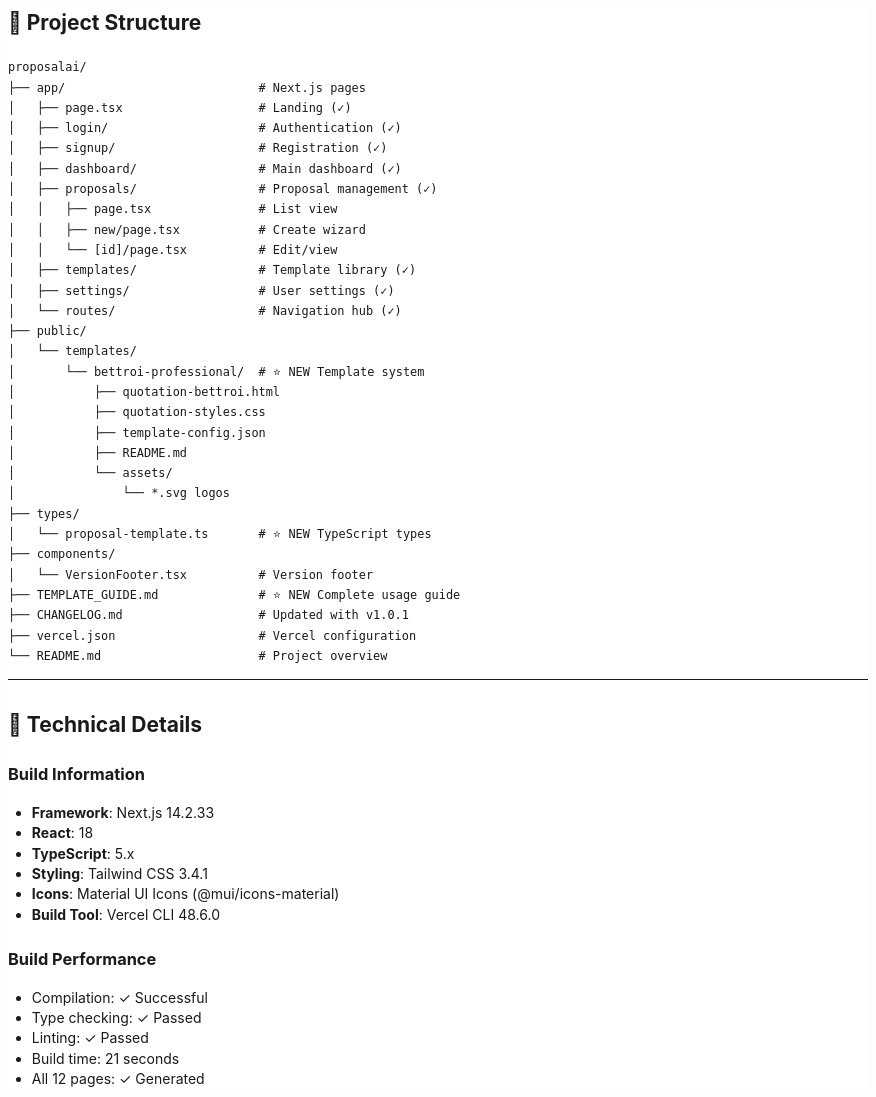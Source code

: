 ## 📁 Project Structure

```
proposalai/
├── app/                           # Next.js pages
│   ├── page.tsx                   # Landing (✓)
│   ├── login/                     # Authentication (✓)
│   ├── signup/                    # Registration (✓)
│   ├── dashboard/                 # Main dashboard (✓)
│   ├── proposals/                 # Proposal management (✓)
│   │   ├── page.tsx               # List view
│   │   ├── new/page.tsx           # Create wizard
│   │   └── [id]/page.tsx          # Edit/view
│   ├── templates/                 # Template library (✓)
│   ├── settings/                  # User settings (✓)
│   └── routes/                    # Navigation hub (✓)
├── public/
│   └── templates/
│       └── bettroi-professional/  # ⭐ NEW Template system
│           ├── quotation-bettroi.html
│           ├── quotation-styles.css
│           ├── template-config.json
│           ├── README.md
│           └── assets/
│               └── *.svg logos
├── types/
│   └── proposal-template.ts       # ⭐ NEW TypeScript types
├── components/
│   └── VersionFooter.tsx          # Version footer
├── TEMPLATE_GUIDE.md              # ⭐ NEW Complete usage guide
├── CHANGELOG.md                   # Updated with v1.0.1
├── vercel.json                    # Vercel configuration
└── README.md                      # Project overview
```

---

## 🔧 Technical Details

### Build Information
- **Framework**: Next.js 14.2.33
- **React**: 18
- **TypeScript**: 5.x
- **Styling**: Tailwind CSS 3.4.1
- **Icons**: Material UI Icons (@mui/icons-material)
- **Build Tool**: Vercel CLI 48.6.0

### Build Performance
- Compilation: ✓ Successful
- Type checking: ✓ Passed
- Linting: ✓ Passed
- Build time: 21 seconds
- All 12 pages: ✓ Generated

